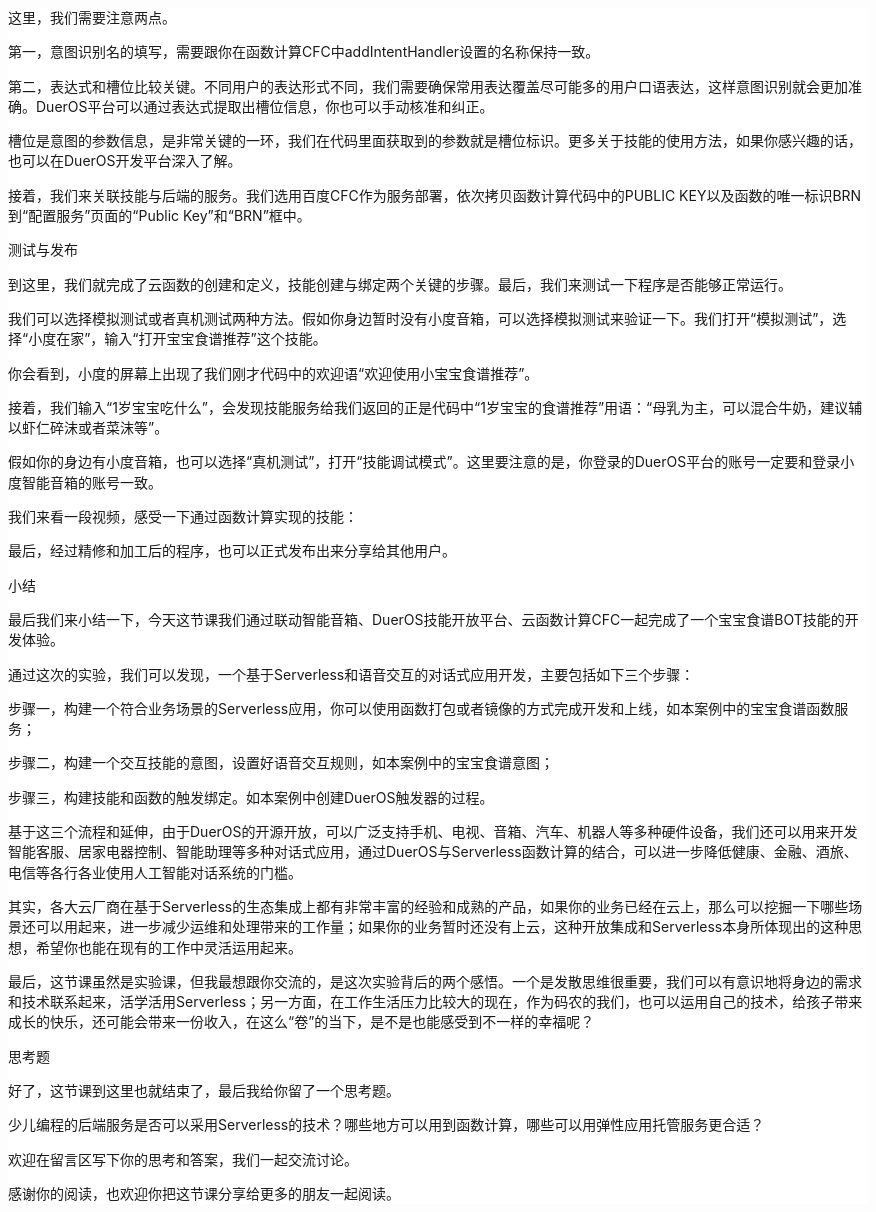 
这里，我们需要注意两点。

第一，意图识别名的填写，需要跟你在函数计算CFC中addIntentHandler设置的名称保持一致。

第二，表达式和槽位比较关键。不同用户的表达形式不同，我们需要确保常用表达覆盖尽可能多的用户口语表达，这样意图识别就会更加准确。DuerOS平台可以通过表达式提取出槽位信息，你也可以手动核准和纠正。

槽位是意图的参数信息，是非常关键的一环，我们在代码里面获取到的参数就是槽位标识。更多关于技能的使用方法，如果你感兴趣的话，也可以在DuerOS开发平台深入了解。



接着，我们来关联技能与后端的服务。我们选用百度CFC作为服务部署，依次拷贝函数计算代码中的PUBLIC KEY以及函数的唯一标识BRN到“配置服务”页面的“Public Key”和“BRN”框中。



测试与发布

到这里，我们就完成了云函数的创建和定义，技能创建与绑定两个关键的步骤。最后，我们来测试一下程序是否能够正常运行。

我们可以选择模拟测试或者真机测试两种方法。假如你身边暂时没有小度音箱，可以选择模拟测试来验证一下。我们打开“模拟测试”，选择“小度在家”，输入“打开宝宝食谱推荐”这个技能。



你会看到，小度的屏幕上出现了我们刚才代码中的欢迎语“欢迎使用小宝宝食谱推荐”。



接着，我们输入“1岁宝宝吃什么”，会发现技能服务给我们返回的正是代码中“1岁宝宝的食谱推荐”用语：“母乳为主，可以混合牛奶，建议辅以虾仁碎沫或者菜沫等”。



假如你的身边有小度音箱，也可以选择“真机测试”，打开“技能调试模式”。这里要注意的是，你登录的DuerOS平台的账号一定要和登录小度智能音箱的账号一致。



我们来看一段视频，感受一下通过函数计算实现的技能：

最后，经过精修和加工后的程序，也可以正式发布出来分享给其他用户。

小结

最后我们来小结一下，今天这节课我们通过联动智能音箱、DuerOS技能开放平台、云函数计算CFC一起完成了一个宝宝食谱BOT技能的开发体验。

通过这次的实验，我们可以发现，一个基于Serverless和语音交互的对话式应用开发，主要包括如下三个步骤：

步骤一，构建一个符合业务场景的Serverless应用，你可以使用函数打包或者镜像的方式完成开发和上线，如本案例中的宝宝食谱函数服务；

步骤二，构建一个交互技能的意图，设置好语音交互规则，如本案例中的宝宝食谱意图；

步骤三，构建技能和函数的触发绑定。如本案例中创建DuerOS触发器的过程。

基于这三个流程和延伸，由于DuerOS的开源开放，可以广泛支持手机、电视、音箱、汽车、机器人等多种硬件设备，我们还可以用来开发智能客服、居家电器控制、智能助理等多种对话式应用，通过DuerOS与Serverless函数计算的结合，可以进一步降低健康、金融、酒旅、电信等各行各业使用人工智能对话系统的门槛。

其实，各大云厂商在基于Serverless的生态集成上都有非常丰富的经验和成熟的产品，如果你的业务已经在云上，那么可以挖掘一下哪些场景还可以用起来，进一步减少运维和处理带来的工作量；如果你的业务暂时还没有上云，这种开放集成和Serverless本身所体现出的这种思想，希望你也能在现有的工作中灵活运用起来。

最后，这节课虽然是实验课，但我最想跟你交流的，是这次实验背后的两个感悟。一个是发散思维很重要，我们可以有意识地将身边的需求和技术联系起来，活学活用Serverless；另一方面，在工作生活压力比较大的现在，作为码农的我们，也可以运用自己的技术，给孩子带来成长的快乐，还可能会带来一份收入，在这么“卷”的当下，是不是也能感受到不一样的幸福呢？

思考题

好了，这节课到这里也就结束了，最后我给你留了一个思考题。

少儿编程的后端服务是否可以采用Serverless的技术？哪些地方可以用到函数计算，哪些可以用弹性应用托管服务更合适？

欢迎在留言区写下你的思考和答案，我们一起交流讨论。

感谢你的阅读，也欢迎你把这节课分享给更多的朋友一起阅读。

                        
                        
                            